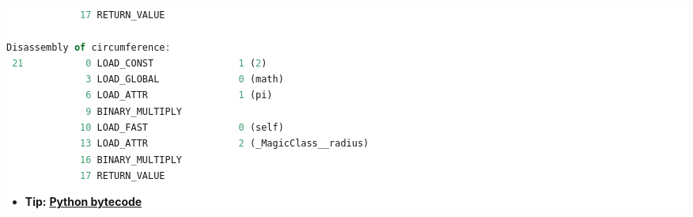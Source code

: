 ```js
             17 RETURN_VALUE

Disassembly of circumference:
 21           0 LOAD_CONST               1 (2)
              3 LOAD_GLOBAL              0 (math)
              6 LOAD_ATTR                1 (pi)
              9 BINARY_MULTIPLY
             10 LOAD_FAST                0 (self)
             13 LOAD_ATTR                2 (_MagicClass__radius)
             16 BINARY_MULTIPLY
             17 RETURN_VALUE
```
* **Tip:** [**Python bytecode**](https://intranet.alxswe.com/rltoken/l0hEn4L06ZhFg5HzGPbEhQ)
#

